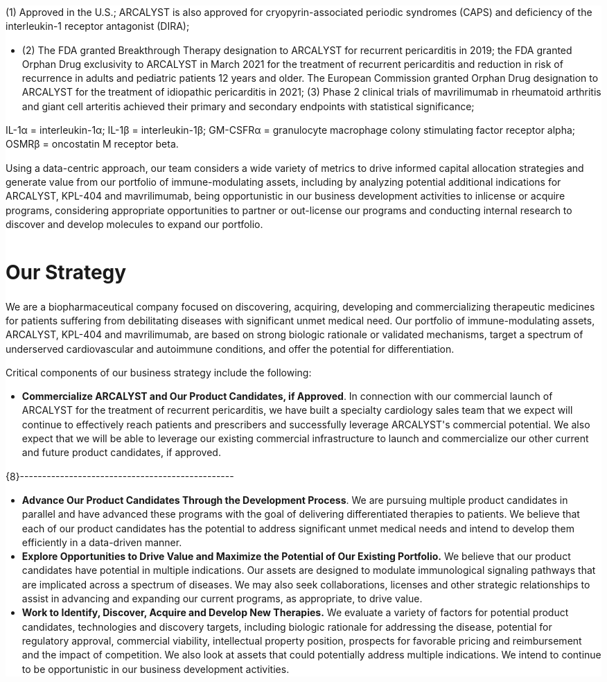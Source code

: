 (1) Approved in the U.S.; ARCALYST is also approved for cryopyrin-associated periodic syndromes (CAPS) and deficiency of the interleukin-1 receptor antagonist (DIRA);

- (2) The FDA granted Breakthrough Therapy designation to ARCALYST for recurrent pericarditis in 2019; the FDA granted Orphan Drug exclusivity to ARCALYST in March 2021 for the treatment of recurrent pericarditis and reduction in risk of recurrence in adults and pediatric patients 12 years and older. The European Commission granted Orphan Drug designation to ARCALYST for the treatment of idiopathic pericarditis in 2021;
(3) Phase 2 clinical trials of mavrilimumab in rheumatoid arthritis and giant cell arteritis achieved their primary and secondary endpoints with statistical significance;

IL-1α = interleukin-1α; IL-1β = interleukin-1β; GM-CSFRα = granulocyte macrophage colony stimulating factor receptor alpha; OSMRβ = oncostatin M receptor beta.

Using a data-centric approach, our team considers a wide variety of metrics to drive informed capital allocation strategies and generate value from our portfolio of immune-modulating assets, including by analyzing potential additional indications for ARCALYST, KPL-404 and mavrilimumab, being opportunistic in our business development activities to inlicense or acquire programs, considering appropriate opportunities to partner or out-license our programs and conducting internal research to discover and develop molecules to expand our portfolio.

# **Our Strategy**

We are a biopharmaceutical company focused on discovering, acquiring, developing and commercializing therapeutic medicines for patients suffering from debilitating diseases with significant unmet medical need. Our portfolio of immune-modulating assets, ARCALYST, KPL-404 and mavrilimumab, are based on strong biologic rationale or validated mechanisms, target a spectrum of underserved cardiovascular and autoimmune conditions, and offer the potential for differentiation.

Critical components of our business strategy include the following:

- **Commercialize ARCALYST and Our Product Candidates, if Approved**. In connection with our commercial launch of ARCALYST for the treatment of recurrent pericarditis, we have built a specialty cardiology sales team that we expect will continue to effectively reach patients and prescribers and successfully leverage ARCALYST's commercial potential. We also expect that we will be able to leverage our existing commercial infrastructure to launch and commercialize our other current and future product candidates, if approved.

{8}------------------------------------------------

- **Advance Our Product Candidates Through the Development Process**. We are pursuing multiple product candidates in parallel and have advanced these programs with the goal of delivering differentiated therapies to patients. We believe that each of our product candidates has the potential to address significant unmet medical needs and intend to develop them efficiently in a data-driven manner.
- **Explore Opportunities to Drive Value and Maximize the Potential of Our Existing Portfolio.** We believe that our product candidates have potential in multiple indications. Our assets are designed to modulate immunological signaling pathways that are implicated across a spectrum of diseases. We may also seek collaborations, licenses and other strategic relationships to assist in advancing and expanding our current programs, as appropriate, to drive value.
- **Work to Identify, Discover, Acquire and Develop New Therapies.** We evaluate a variety of factors for potential product candidates, technologies and discovery targets, including biologic rationale for addressing the disease, potential for regulatory approval, commercial viability, intellectual property position, prospects for favorable pricing and reimbursement and the impact of competition. We also look at assets that could potentially address multiple indications. We intend to continue to be opportunistic in our business development activities.
